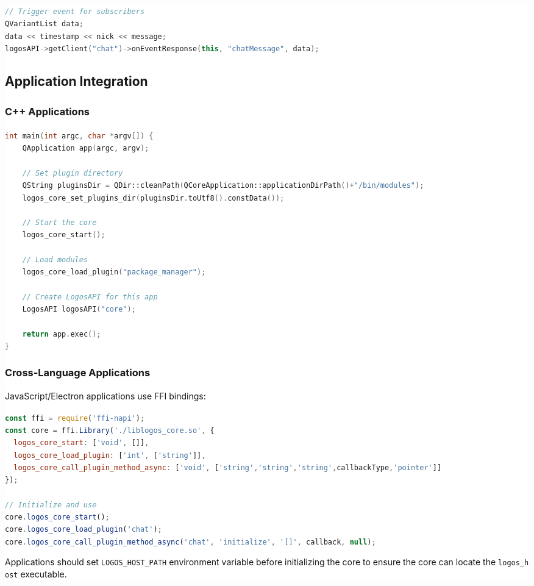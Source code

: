 ```cpp
// Trigger event for subscribers
QVariantList data;
data << timestamp << nick << message;
logosAPI->getClient("chat")->onEventResponse(this, "chatMessage", data);
```

## Application Integration

### C++ Applications

```cpp
int main(int argc, char *argv[]) {
    QApplication app(argc, argv);
    
    // Set plugin directory
    QString pluginsDir = QDir::cleanPath(QCoreApplication::applicationDirPath()+"/bin/modules");
    logos_core_set_plugins_dir(pluginsDir.toUtf8().constData());   

    // Start the core
    logos_core_start();                                           

    // Load modules
    logos_core_load_plugin("package_manager");                     

    // Create LogosAPI for this app
    LogosAPI logosAPI("core");

    return app.exec();
}
```

### Cross-Language Applications

JavaScript/Electron applications use FFI bindings:

```javascript
const ffi = require('ffi-napi');
const core = ffi.Library('./liblogos_core.so', {
  logos_core_start: ['void', []],
  logos_core_load_plugin: ['int', ['string']],
  logos_core_call_plugin_method_async: ['void', ['string','string','string',callbackType,'pointer']]
});

// Initialize and use
core.logos_core_start();
core.logos_core_load_plugin('chat');
core.logos_core_call_plugin_method_async('chat', 'initialize', '[]', callback, null);
```

Applications should set `LOGOS_HOST_PATH` environment variable before initializing the core to ensure the core can locate the `logos_host` executable.

